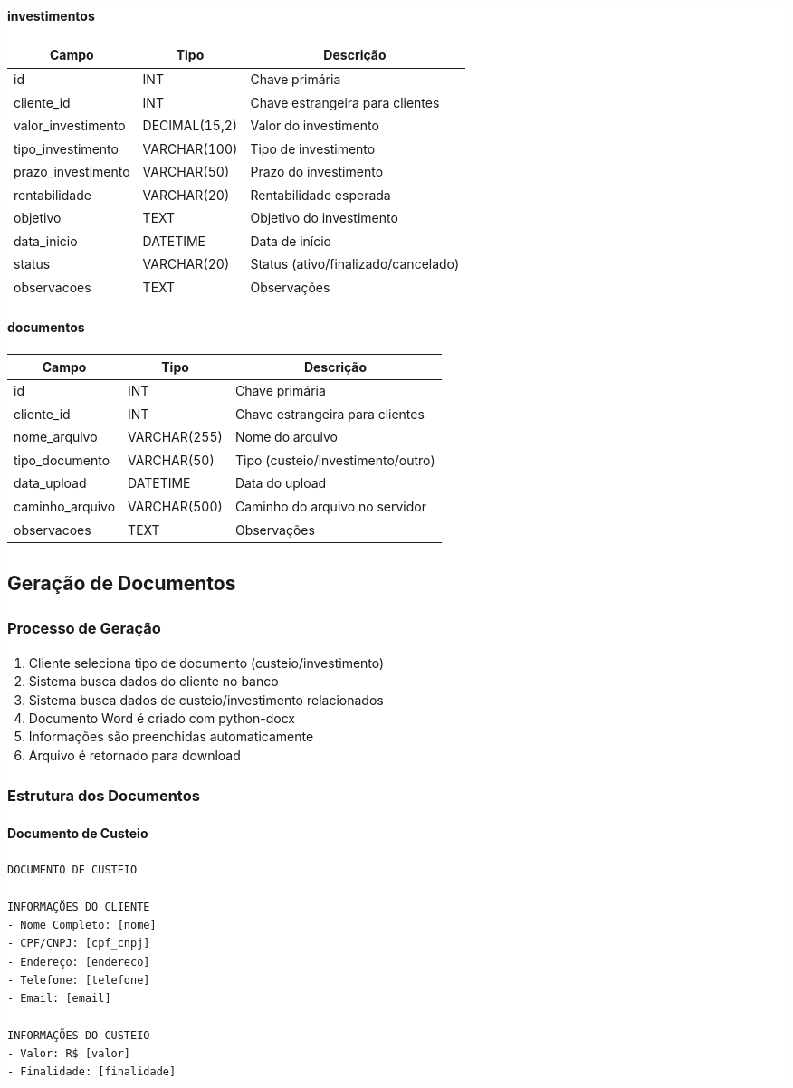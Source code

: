 #### investimentos
| Campo | Tipo | Descrição |
|-------|------|-----------|
| id | INT | Chave primária |
| cliente_id | INT | Chave estrangeira para clientes |
| valor_investimento | DECIMAL(15,2) | Valor do investimento |
| tipo_investimento | VARCHAR(100) | Tipo de investimento |
| prazo_investimento | VARCHAR(50) | Prazo do investimento |
| rentabilidade | VARCHAR(20) | Rentabilidade esperada |
| objetivo | TEXT | Objetivo do investimento |
| data_inicio | DATETIME | Data de início |
| status | VARCHAR(20) | Status (ativo/finalizado/cancelado) |
| observacoes | TEXT | Observações |

#### documentos
| Campo | Tipo | Descrição |
|-------|------|-----------|
| id | INT | Chave primária |
| cliente_id | INT | Chave estrangeira para clientes |
| nome_arquivo | VARCHAR(255) | Nome do arquivo |
| tipo_documento | VARCHAR(50) | Tipo (custeio/investimento/outro) |
| data_upload | DATETIME | Data do upload |
| caminho_arquivo | VARCHAR(500) | Caminho do arquivo no servidor |
| observacoes | TEXT | Observações |

## Geração de Documentos

### Processo de Geração
1. Cliente seleciona tipo de documento (custeio/investimento)
2. Sistema busca dados do cliente no banco
3. Sistema busca dados de custeio/investimento relacionados
4. Documento Word é criado com python-docx
5. Informações são preenchidas automaticamente
6. Arquivo é retornado para download

### Estrutura dos Documentos

#### Documento de Custeio
```
DOCUMENTO DE CUSTEIO

INFORMAÇÕES DO CLIENTE
- Nome Completo: [nome]
- CPF/CNPJ: [cpf_cnpj]
- Endereço: [endereco]
- Telefone: [telefone]
- Email: [email]

INFORMAÇÕES DO CUSTEIO
- Valor: R$ [valor]
- Finalidade: [finalidade]
```